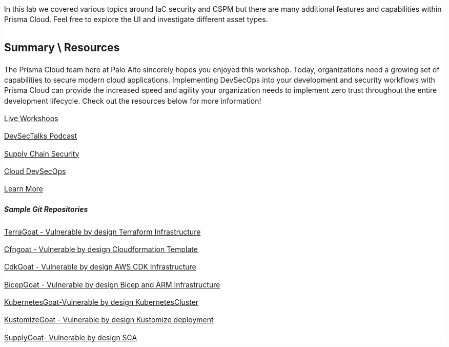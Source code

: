In this lab we covered various topics around IaC security and CSPM but there are many additional features and capabilities within Prisma Cloud. Feel free to explore the UI and investigate different asset types.

## Summary \ Resources

The Prisma Cloud team here at Palo Alto sincerely hopes you enjoyed this workshop. Today, organizations need a growing set of capabilities to secure modern cloud applications. Implementing DevSecOps into your development and security workflows with Prisma Cloud can provide the increased speed and agility your organization needs to implement zero trust throughout the entire development lifecycle. Check out the resources below for more information!

[Live Workshops](https://bridgecrew.io/resource/workshops/)

[DevSecTalks Podcast](https://www.paloaltonetworks.com/devsectalks/)

[Supply Chain Security](https://bridgecrew.io/software-supply-chain-security/)

[Cloud DevSecOps](https://bridgecrew.io/cloud-devsecops/)

[Learn More](https://www.paloaltonetworks.com/prisma/cloud)

##### Sample Git Repositories

[TerraGoat - Vulnerable by design Terraform Infrastructure](https://github.com/bridgecrewio/terragoat)

[Cfngoat - Vulnerable by design Cloudformation Template](https://github.com/bridgecrewio/cfngoat)

[CdkGoat - Vulnerable by design AWS CDK Infrastructure](https://github.com/bridgecrewio/cdkgoat)

[BicepGoat - Vulnerable by design Bicep and ARM Infrastructure](https://github.com/bridgecrewio/bicepgoat)

[KubernetesGoat-Vulnerable by design KubernetesCluster](https://github.com/bridgecrewio/kubernetes-goattest)

[KustomizeGoat - Vulnerable by design Kustomize deployment](https://github.com/bridgecrewio/kustomizegoat)

[SupplyGoat- Vulnerable by design SCA](https://github.com/bridgecrewio/supplygoat)



